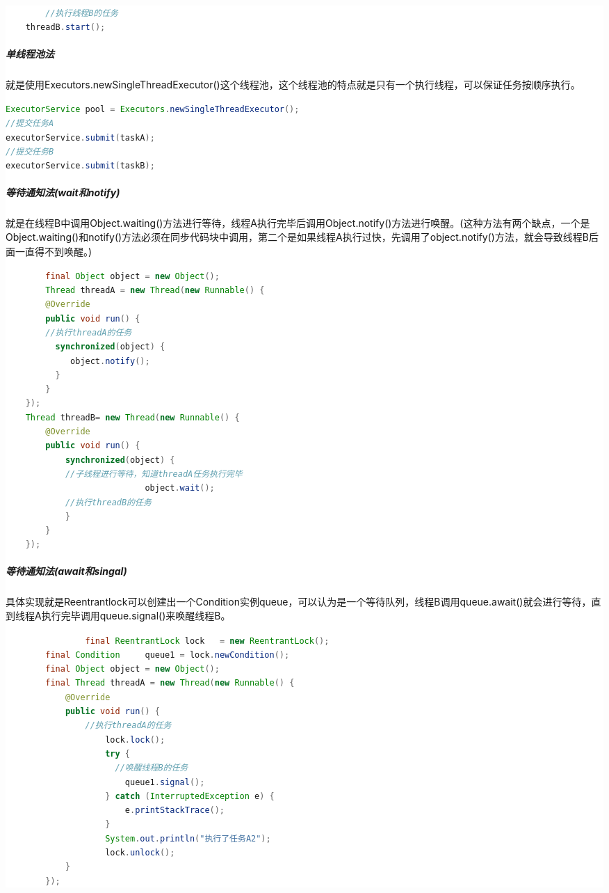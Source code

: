 ```java
		//执行线程B的任务
    threadB.start();
```
##### 单线程池法

就是使用Executors.newSingleThreadExecutor()这个线程池，这个线程池的特点就是只有一个执行线程，可以保证任务按顺序执行。

```java
ExecutorService pool = Executors.newSingleThreadExecutor();
//提交任务A
executorService.submit(taskA);
//提交任务B
executorService.submit(taskB);
```

##### 等待通知法(wait和notify)

就是在线程B中调用Object.waiting()方法进行等待，线程A执行完毕后调用Object.notify()方法进行唤醒。(这种方法有两个缺点，一个是Object.waiting()和notify()方法必须在同步代码块中调用，第二个是如果线程A执行过快，先调用了object.notify()方法，就会导致线程B后面一直得不到唤醒。)

```java
 		final Object object = new Object();
 		Thread threadA = new Thread(new Runnable() {
        @Override
        public void run() {
        //执行threadA的任务
          synchronized(object) {
             object.notify();
          }
        }
    });
    Thread threadB= new Thread(new Runnable() {
        @Override
        public void run() {
            synchronized(object) {
          	//子线程进行等待，知道threadA任务执行完毕
    						object.wait();
            //执行threadB的任务
            }
        }
    });
```

##### 等待通知法(await和singal)

具体实现就是Reentrantlock可以创建出一个Condition实例queue，可以认为是一个等待队列，线程B调用queue.await()就会进行等待，直到线程A执行完毕调用queue.signal()来唤醒线程B。

```java
 				final ReentrantLock lock   = new ReentrantLock();
        final Condition     queue1 = lock.newCondition();
        final Object object = new Object();
        final Thread threadA = new Thread(new Runnable() {
            @Override
            public void run() {
                //执行threadA的任务
                    lock.lock();
                    try {
                      //唤醒线程B的任务
                        queue1.signal();
                    } catch (InterruptedException e) {
                        e.printStackTrace();
                    }
                    System.out.println("执行了任务A2");
                    lock.unlock();
            }
        });
```